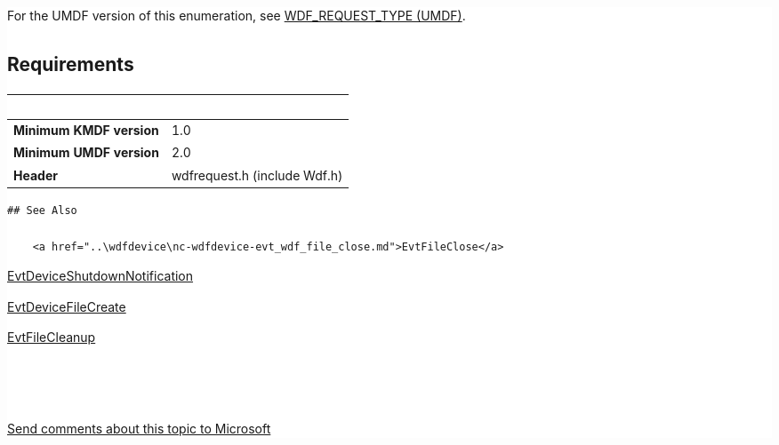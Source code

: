 For the UMDF version of this enumeration, see <a href="..\wudfddi_types\ne-wudfddi_types-_wdf_request_type.md">WDF_REQUEST_TYPE (UMDF)</a>.

## Requirements
| &nbsp; | &nbsp; |
| ---- |:---- |
| **Minimum KMDF version** | 1.0 |
| **Minimum UMDF version** | 2.0 |
| **Header** | wdfrequest.h (include Wdf.h) |

    ## See Also

        <a href="..\wdfdevice\nc-wdfdevice-evt_wdf_file_close.md">EvtFileClose</a>



<a href="https://msdn.microsoft.com/365e669b-b4a1-432a-ab0c-9292a910256e">EvtDeviceShutdownNotification</a>



<a href="..\wdfdevice\nc-wdfdevice-evt_wdf_device_file_create.md">EvtDeviceFileCreate</a>



<a href="..\wdfdevice\nc-wdfdevice-evt_wdf_file_cleanup.md">EvtFileCleanup</a>



 

 

<a href="mailto:wsddocfb@microsoft.com?subject=Documentation%20feedback [wdf\wdf]:%20WDF_REQUEST_TYPE enumeration%20 RELEASE:%20(1/11/2018)&amp;body=%0A%0APRIVACY STATEMENT%0A%0AWe use your feedback to improve the documentation. We don't use your email address for any other purpose, and we'll remove your email address from our system after the issue that you're reporting is fixed. While we're working to fix this issue, we might send you an email message to ask for more info. Later, we might also send you an email message to let you know that we've addressed your feedback.%0A%0AFor more info about Microsoft's privacy policy, see http://privacy.microsoft.com/en-us/default.aspx." title="Send comments about this topic to Microsoft">Send comments about this topic to Microsoft</a>